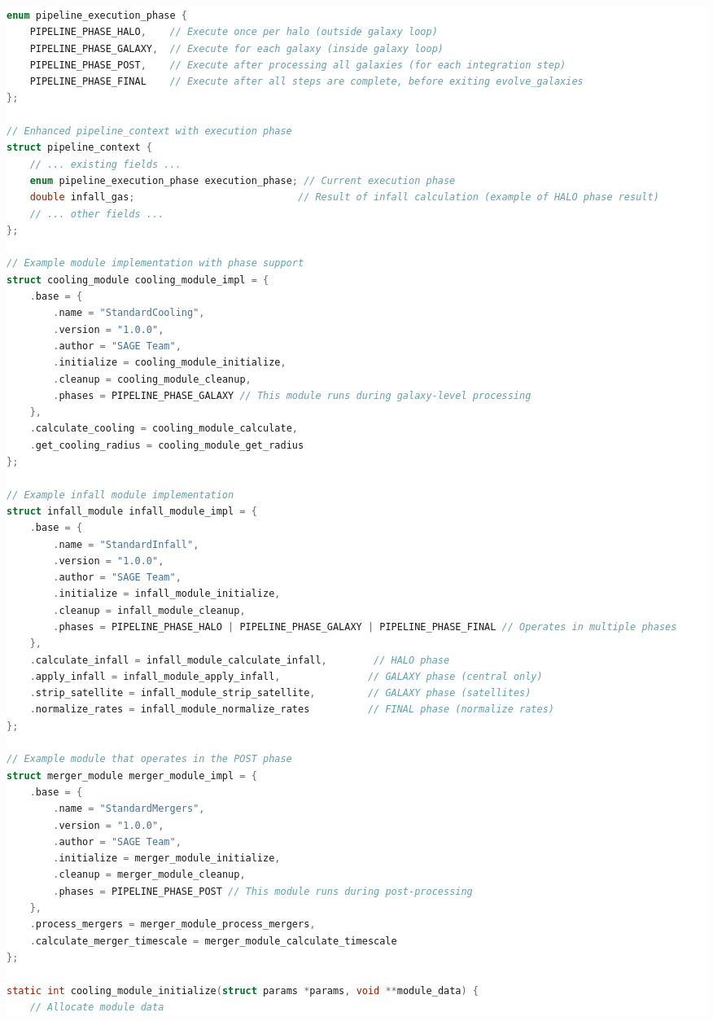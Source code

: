 ```c
enum pipeline_execution_phase {
    PIPELINE_PHASE_HALO,    // Execute once per halo (outside galaxy loop)
    PIPELINE_PHASE_GALAXY,  // Execute for each galaxy (inside galaxy loop)
    PIPELINE_PHASE_POST,    // Execute after processing all galaxies (for each integration step)
    PIPELINE_PHASE_FINAL    // Execute after all steps are complete, before exiting evolve_galaxies
};

// Enhanced pipeline_context with execution phase
struct pipeline_context {
    // ... existing fields ...
    enum pipeline_execution_phase execution_phase; // Current execution phase
    double infall_gas;                            // Result of infall calculation (example of HALO phase result)
    // ... other fields ...
};

// Example module implementation with phase support
struct cooling_module cooling_module_impl = {
    .base = {
        .name = "StandardCooling",
        .version = "1.0.0",
        .author = "SAGE Team",
        .initialize = cooling_module_initialize,
        .cleanup = cooling_module_cleanup,
        .phases = PIPELINE_PHASE_GALAXY // This module runs during galaxy-level processing
    },
    .calculate_cooling = cooling_module_calculate,
    .get_cooling_radius = cooling_module_get_radius
};

// Example infall module implementation
struct infall_module infall_module_impl = {
    .base = {
        .name = "StandardInfall",
        .version = "1.0.0",
        .author = "SAGE Team",
        .initialize = infall_module_initialize,
        .cleanup = infall_module_cleanup,
        .phases = PIPELINE_PHASE_HALO | PIPELINE_PHASE_GALAXY | PIPELINE_PHASE_FINAL // Operates in multiple phases
    },
    .calculate_infall = infall_module_calculate_infall,        // HALO phase
    .apply_infall = infall_module_apply_infall,               // GALAXY phase (central only)
    .strip_satellite = infall_module_strip_satellite,         // GALAXY phase (satellites)
    .normalize_rates = infall_module_normalize_rates          // FINAL phase (normalize rates)
};

// Example module that operates in the POST phase
struct merger_module merger_module_impl = {
    .base = {
        .name = "StandardMergers",
        .version = "1.0.0",
        .author = "SAGE Team",
        .initialize = merger_module_initialize,
        .cleanup = merger_module_cleanup,
        .phases = PIPELINE_PHASE_POST // This module runs during post-processing
    },
    .process_mergers = merger_module_process_mergers,
    .calculate_merger_timescale = merger_module_calculate_timescale
};

static int cooling_module_initialize(struct params *params, void **module_data) {
    // Allocate module data
```